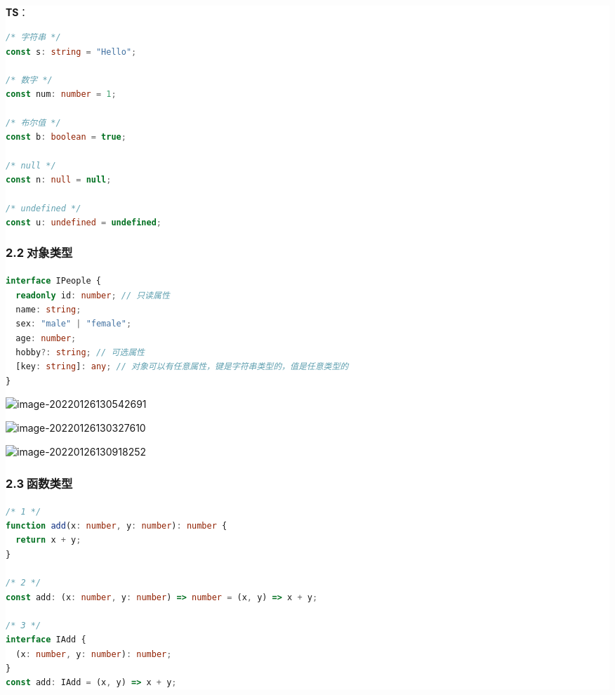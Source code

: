 **TS**：

```typescript
/* 字符串 */
const s: string = "Hello";

/* 数字 */
const num: number = 1;

/* 布尔值 */
const b: boolean = true;

/* null */
const n: null = null;

/* undefined */
const u: undefined = undefined;
```

### 2.2 对象类型

```typescript
interface IPeople {
  readonly id: number; // 只读属性
  name: string;
  sex: "male" | "female";
  age: number;
  hobby?: string; // 可选属性
  [key: string]: any; // 对象可以有任意属性，键是字符串类型的，值是任意类型的
}
```

![image-20220126130542691](https://s2.loli.net/2022/01/26/KXsNIl9v12ROkw5.png)

![image-20220126130327610](https://s2.loli.net/2022/01/26/ABfOmuJXQi4IpCZ.png)

![image-20220126130918252](https://s2.loli.net/2022/01/26/mqoEcT5Q3uKSWNv.png)

### 2.3 函数类型

```typescript
/* 1 */
function add(x: number, y: number): number {
  return x + y;
}

/* 2 */
const add: (x: number, y: number) => number = (x, y) => x + y;

/* 3 */
interface IAdd {
  (x: number, y: number): number;
}
const add: IAdd = (x, y) => x + y;
```


  [key: number]: any;